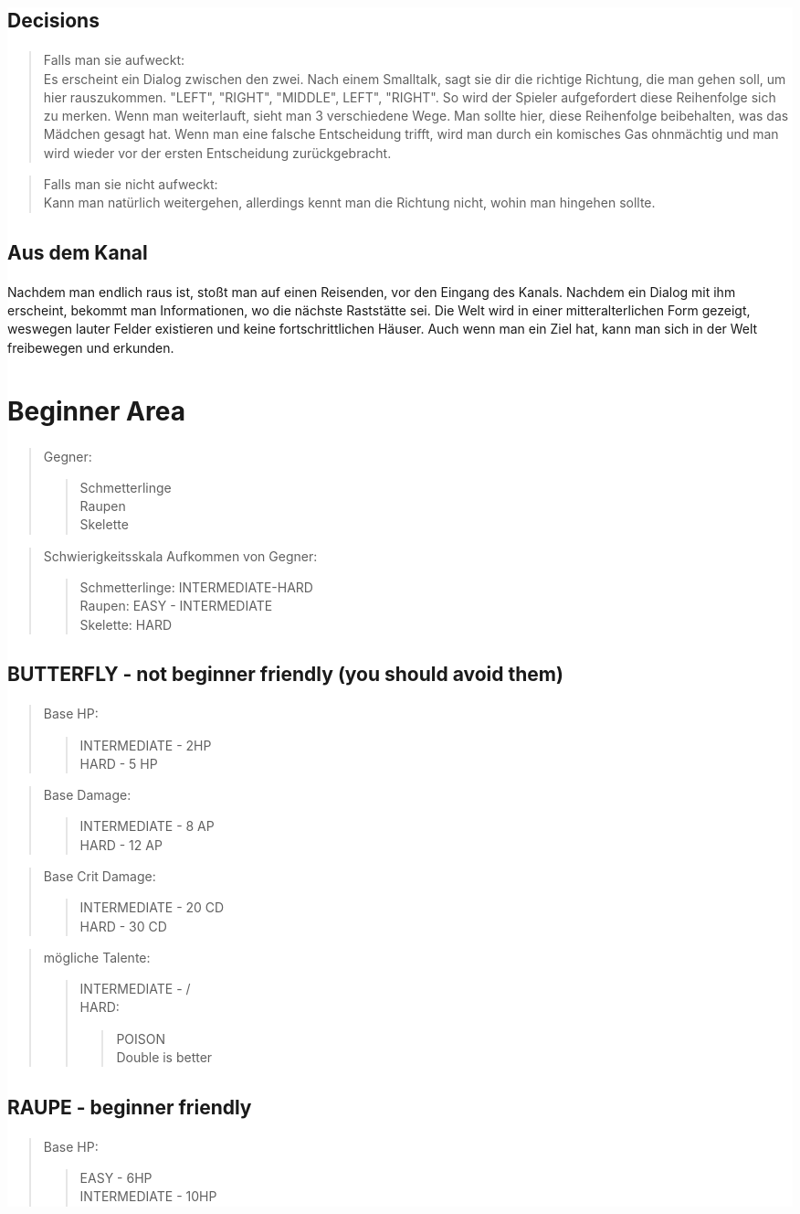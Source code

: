 ## Decisions
>Falls man sie aufweckt:   
Es erscheint ein Dialog zwischen den zwei. Nach einem Smalltalk, sagt sie dir die richtige Richtung, die man gehen soll, um hier rauszukommen. "LEFT", "RIGHT", "MIDDLE", LEFT", "RIGHT". So wird der Spieler aufgefordert diese Reihenfolge sich zu merken. Wenn man weiterlauft, sieht man 3 verschiedene Wege. Man sollte hier, diese Reihenfolge beibehalten, was das Mädchen gesagt hat. Wenn man eine falsche Entscheidung trifft, wird man durch ein komisches Gas ohnmächtig und man wird wieder vor der ersten Entscheidung zurückgebracht. 

>Falls man sie nicht aufweckt:  
Kann man natürlich weitergehen, allerdings kennt man die Richtung nicht, wohin man hingehen sollte.


## Aus dem Kanal
Nachdem man endlich raus ist, stoßt man auf einen Reisenden, vor den Eingang des Kanals. Nachdem ein Dialog mit ihm erscheint, bekommt man Informationen, wo die nächste Raststätte sei. Die Welt wird in einer mitteralterlichen Form gezeigt, weswegen lauter Felder existieren und keine fortschrittlichen Häuser. Auch wenn man ein Ziel hat, kann man sich in der Welt freibewegen und erkunden. 

# Beginner Area
>Gegner:  
>> Schmetterlinge  
>> Raupen  
>> Skelette  

> Schwierigkeitsskala Aufkommen von Gegner:  
>> Schmetterlinge: INTERMEDIATE-HARD  
>> Raupen: EASY - INTERMEDIATE  
>> Skelette: HARD

## BUTTERFLY - not beginner friendly (you should avoid them)
>Base HP:  
>> INTERMEDIATE - 2HP  
>> HARD - 5 HP  

>Base Damage:  
>> INTERMEDIATE - 8 AP  
>> HARD - 12 AP

>Base Crit Damage:  
>> INTERMEDIATE - 20 CD  
>> HARD - 30 CD

>mögliche Talente:  
>> INTERMEDIATE - /  
>> HARD:  
>>> POISON  
>>> Double is better

## RAUPE - beginner friendly
>Base HP:  
>>EASY - 6HP  
>>INTERMEDIATE - 10HP  
